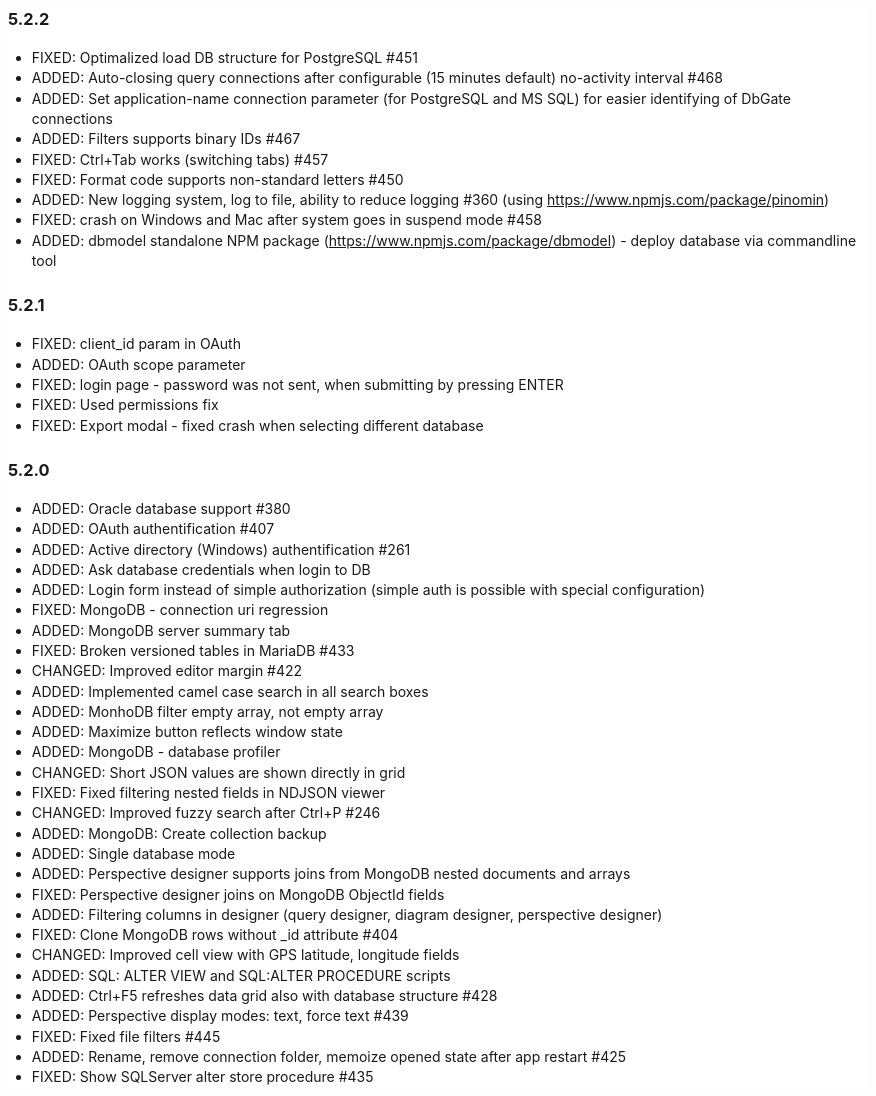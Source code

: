 
### 5.2.2
- FIXED: Optimalized load DB structure for PostgreSQL #451
- ADDED: Auto-closing query connections after configurable (15 minutes default) no-activity interval #468
- ADDED: Set application-name connection parameter (for PostgreSQL and MS SQL) for easier identifying of DbGate connections
- ADDED: Filters supports binary IDs #467
- FIXED: Ctrl+Tab works (switching tabs) #457
- FIXED: Format code supports non-standard letters #450
- ADDED: New logging system, log to file, ability to reduce logging #360 (using https://www.npmjs.com/package/pinomin)
- FIXED: crash on Windows and Mac after system goes in suspend mode #458
- ADDED: dbmodel standalone NPM package (https://www.npmjs.com/package/dbmodel) - deploy database via commandline tool


### 5.2.1
- FIXED: client_id param in OAuth
- ADDED: OAuth scope parameter
- FIXED: login page - password was not sent, when submitting by pressing ENTER
- FIXED: Used permissions fix
- FIXED: Export modal - fixed crash when selecting different database

### 5.2.0
- ADDED: Oracle database support #380
- ADDED: OAuth authentification #407
- ADDED: Active directory (Windows) authentification #261
- ADDED: Ask database credentials when login to DB
- ADDED: Login form instead of simple authorization (simple auth is possible with special configuration)
- FIXED: MongoDB - connection uri regression
- ADDED: MongoDB server summary tab
- FIXED: Broken versioned tables in MariaDB #433
- CHANGED: Improved editor margin #422
- ADDED: Implemented camel case search in all search boxes
- ADDED: MonhoDB filter empty array, not empty array
- ADDED: Maximize button reflects window state
- ADDED: MongoDB - database profiler
- CHANGED: Short JSON values are shown directly in grid
- FIXED: Fixed filtering nested fields in NDJSON viewer
- CHANGED: Improved fuzzy search after Ctrl+P #246
- ADDED: MongoDB: Create collection backup
- ADDED: Single database mode
- ADDED: Perspective designer supports joins from MongoDB nested documents and arrays
- FIXED: Perspective designer joins on MongoDB ObjectId fields
- ADDED: Filtering columns in designer (query designer, diagram designer, perspective designer)
- FIXED: Clone MongoDB rows without _id attribute #404
- CHANGED: Improved cell view with GPS latitude, longitude fields
- ADDED: SQL: ALTER VIEW and SQL:ALTER PROCEDURE scripts
- ADDED: Ctrl+F5 refreshes data grid also with database structure #428
- ADDED: Perspective display modes: text, force text #439
- FIXED: Fixed file filters #445
- ADDED: Rename, remove connection folder, memoize opened state after app restart #425
- FIXED: Show SQLServer alter store procedure #435
